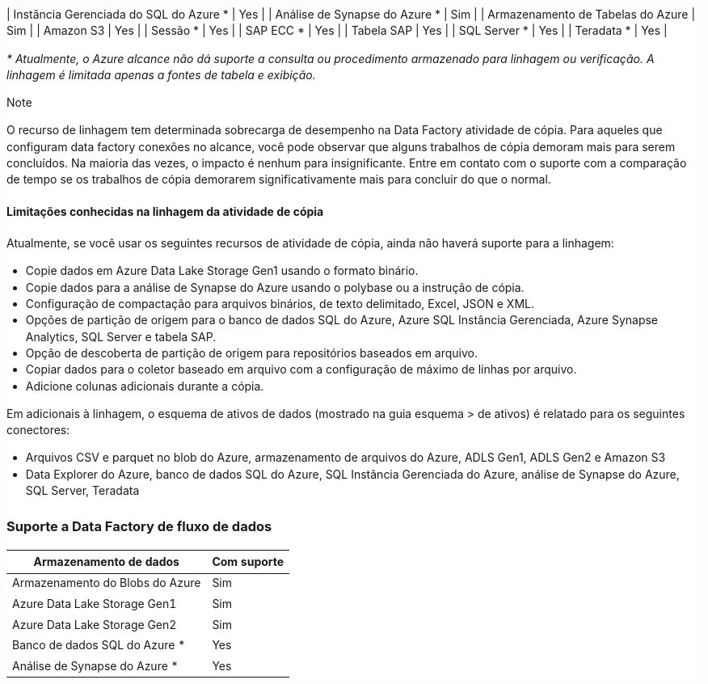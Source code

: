 | Instância Gerenciada do SQL do Azure \* | Yes | 
| Análise de Synapse do Azure \* | Sim | 
| Armazenamento de Tabelas do Azure | Sim |
| Amazon S3 | Yes | 
| Sessão \* | Yes | 
| SAP ECC \* | Yes |
| Tabela SAP | Yes |
| SQL Server \* | Yes | 
| Teradata \* | Yes |

*\* Atualmente, o Azure alcance não dá suporte a consulta ou procedimento armazenado para linhagem ou verificação. A linhagem é limitada apenas a fontes de tabela e exibição.*

> [!Note]
> O recurso de linhagem tem determinada sobrecarga de desempenho na Data Factory atividade de cópia. Para aqueles que configuram data factory conexões no alcance, você pode observar que alguns trabalhos de cópia demoram mais para serem concluídos. Na maioria das vezes, o impacto é nenhum para insignificante. Entre em contato com o suporte com a comparação de tempo se os trabalhos de cópia demorarem significativamente mais para concluir do que o normal.

#### <a name="known-limitations-on-copy-activity-lineage"></a>Limitações conhecidas na linhagem da atividade de cópia

Atualmente, se você usar os seguintes recursos de atividade de cópia, ainda não haverá suporte para a linhagem:

- Copie dados em Azure Data Lake Storage Gen1 usando o formato binário.
- Copie dados para a análise de Synapse do Azure usando o polybase ou a instrução de cópia.
- Configuração de compactação para arquivos binários, de texto delimitado, Excel, JSON e XML.
- Opções de partição de origem para o banco de dados SQL do Azure, Azure SQL Instância Gerenciada, Azure Synapse Analytics, SQL Server e tabela SAP.
- Opção de descoberta de partição de origem para repositórios baseados em arquivo.
- Copiar dados para o coletor baseado em arquivo com a configuração de máximo de linhas por arquivo.
- Adicione colunas adicionais durante a cópia.

Em adicionais à linhagem, o esquema de ativos de dados (mostrado na guia esquema > de ativos) é relatado para os seguintes conectores:

- Arquivos CSV e parquet no blob do Azure, armazenamento de arquivos do Azure, ADLS Gen1, ADLS Gen2 e Amazon S3
- Data Explorer do Azure, banco de dados SQL do Azure, SQL Instância Gerenciada do Azure, análise de Synapse do Azure, SQL Server, Teradata

### <a name="data-factory-data-flow-support"></a>Suporte a Data Factory de fluxo de dados

| Armazenamento de dados | Com suporte |
| ------------------- | ------------------- | 
| Armazenamento do Blobs do Azure | Sim |
| Azure Data Lake Storage Gen1 | Sim |
| Azure Data Lake Storage Gen2 | Sim |
| Banco de dados SQL do Azure \* | Yes |
| Análise de Synapse do Azure \* | Yes |
